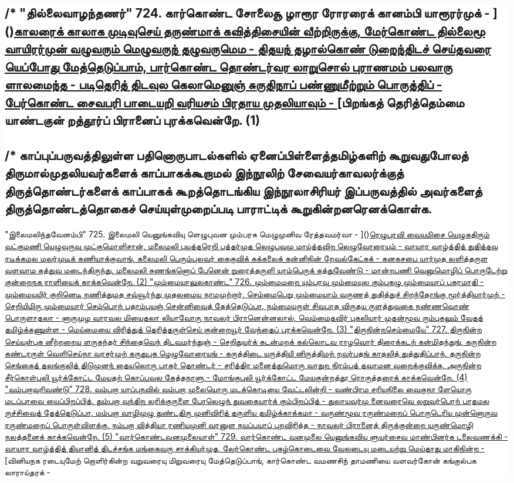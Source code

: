 /* "தில்லைவாழந்தணர்"
724.
கார்கொண்ட சோலைசூ ழாரூர ரோரரைக் கானம்பி யாரூரர்முக் -
]()[காலரைக் காலாக முடிவுசெய் தருண்மாக் கவித்திசையின் வீற்றிருக்கு,
மேர்கொண்ட தில்லைமூ வாயிரர்முன் வழுவரும் மெழுவருந் தழுவருமெம -
]()[திதயந் தழால்கொண் டுறைந்திடச் செய்தவரை யெப்போது மேத்தெடுப்பாம்,
பார்கொண்ட தொண்டர்வர லாறுசொல் புராணமம் பலவாரு ளாலமைந்த -
]()[படிதெரித் திடவுல கெலாமெனுஞ் சுருதிநாப் பண்ணுமீற்றும் பொருத்திப் -
பேர்கொண்ட சைவபரி பாடையறி வரியசம் பிரதாய முதலியாவும் -
]()[பிறங்கத் தெரித்தெம்மை யாண்டகுன் றத்தூர்ப் பிரானைப் புரக்கவென்றே. (1)
------------------------------------------------------------------------------------

/* காப்புப்பருவத்திலுள்ள பதினொருபாடல்களில் ஏனைப்பிள்ளைத்தமிழ்களிற் கூறுவதுபோலத் திருமால்முதலியவர்களைக் காப்பாகக்கூறாமல் இந்நூலிற் சேவையர்காவலர்க்குத் திருத்தொண்டர்களைக் காப்பாகக் கூறத்தொடங்கிய இந்நூலாசிரியர் இப்பருவத்தில் அவர்களைத் திருத்தொண்டத்தொகைச் செய்யுள்முறைப்படி பாராட்டிக் கூறுகின்றனரெனக்கொள்க.
------------------------------------------------------------------------------------
"இலைமலிந்தவேனம்பி"
725.
இலைமலி யெனுங்கவியு ளெழுபுவன மும்பரசு மெழுமுனிவ ரேத்தவமர்வா -
]()[ரெழுபுரவி வையமிசை யெழுகதிரும் வட்குமணி யெழுவுருவு முட்குமொளிசான்,
மலைமலி புயத்தரெறி பத்தர்முத லெழுபவமு மாய்த்தவிற லெழுவோரையும் -
]()[வாயார வாழ்த்தித் துதித்தவ ரடிக்கமல மலர்முடிக் கணியாக்குவாங்,
கலைமலி பெரும்புலவர் கைகுவிக் கக்கலைக் கன்னிநின் றேவல்கேட்கக் -
]()[கனகசபை யார்முத லளித்தருள வளவாம கத்துவ மடைந்திருந்து,
மலைமலி சுணங்கனொப் பேனென் றுரைத்தருளி யாம்பெருக் கத்துவேண்டு -
]()[மான்றபணி வெனுமொழிப் பொருடேற்று குன்றைநக ராளியைக் காக்கவென்றே. (2)
"மும்மையாலுலகாண்ட"
726.
மும்மைமறை யும்பரவு மும்மையுல கும்புகழு மும்மையாப் பகரமாதி -
]()[மும்மையுயிர் குறினெடி றணித்துமத சவ்வூர்ந்து முதலமையு நாமமுற்றார்,
செம்மைபெறு மும்மையாம் வருணத் துதித்துச் சிறந்தோங்கு மூர்த்தியார்முற் -
]()[செறியிமிரு மும்மையார் செம்பொற் பதாம்புயஞ் சென்னிவைத் தேத்தெடுப்பா,
நம்மையருள் சிவபாத விருதய ருளத்துவகை நண்ணவொண் பொருளாதலா -
]()[னாருமுழ வாரவல மியைதலா லியாவோரு நாவலர் பிரானென்னலால்,
வெம்மைதவிர் புகலியார் முதன்மூவ ரும்புகலும் வேதத் தமிழ்க்கணுள்ள -
]()[மெய்மையை விரித்துத் தெரித்தருள்செய் குன்றையூர் வேந்தைப் புரக்கவென்றே. (3)
"திருநின்றசெம்மையே"
727.
திருநின்ற செய்யுள்புக னீற்றறையு ளருகந்தர் சிந்தைவெந் திடவமர்ந்துஞ் -
]()[செறிதுயர்க் கடன்மறக் கல்லொடவ ராழவொர் திரைக்கடற் கன்மிதந்துங்,
கருநின்ற கண்டரருள் வௌிசெய்நா வரசர்முற் கருதுபுக ழெழுவோரையுங் -
]()[கருத்திடை யருத்தியி னிருத்திமற் றவர்பதங் காதலித் துத்துதிப்பாந்,
தருநின்ற செங்கைத் தலங்குலித் திடுமுனந் தையலொரு பாகர் தொண்டர் -
]()[சரித்திர மனைத்துமொரு வாதுற நிரம்பத் தவாமன வறைக்குவிக்க,
அருநின்ற சீர்கொள்புலி யூர்க்கோட்ட மேயதற் கொப்பவுல கேத்தநாளு -
]()[மோங்குபுலி யூர்க்கோட்ட மேயகுன்றத்தூ ரொருத்தரைக் காக்கவென்றே. (4)
"வம்பறாவரிவண்டு"
728.
வம்பறா யாப்புநவில் வம்பறா முலையொரு மடக்கொடியை வேட்டலின்றி -
]()[வண்பிரம சரியநிலை வைகுநா ளேயொரு மடப்பாவை யைப்பிறப்பித்,
தும்பறா வுந்திற லரிக்குருளை போலெழுந் துவகையார்க் கும்பிறப்பித் -
]()[துலாயவர்மு னைவரைவெ லறுவர்பொற் பாதமல ருச்சிவைத் தேத்தெடுப்பா,
மம்பறா வாழிமுழு துண்டதிரு முனிவிரித் தருளிய தமிழ்க்காக்கமா -
]()[வருண்மூவ ரருண்மறைப் பொருடெரிய முன்னொருவ ரருண்மறைப் பொருள்விளக்கு,
நம்பறா வித்தியா ரணியமுனி வரனுள நயப்பயாப் புறவிரித்த -
]()[நாவலர் பிரானைத் திருக்குன்றை யருண்மொழி நலத்தனைக் காக்கவென்றே. (5)
"வார்கொண்டவனமுலையாள்"
729.
வார்கொண்ட வனமுலை யெனுங்கவியு ளுயர்சைவ மாண்பினர்க டலைவணக்கி -
]()[வாயார வாழ்த்தித் தியானித் திடச்சங்க மங்கைவரு சாக்கியர்முத,
லேர்கொண்ட புகழ்கொடைவை வேலடையு மடையுற்று மெய்தாது மாகிநின்ற -
]()[வினியநக ரடையுமேற் றொளிர்கின்ற வறுவரையு மிறுவரையு மேத்தெடுப்பாங்,
கார்கொண்ட வமணசிந் தாமணியை வளவர்கோன் கங்குல்பக லாராய்தரக் -
